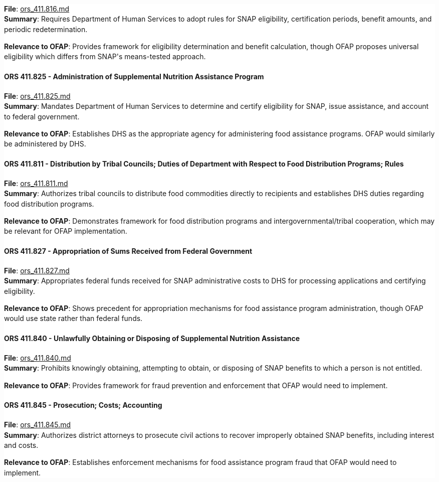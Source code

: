 **File**: [ors_411.816.md](ors_411.816.md)  
**Summary**: Requires Department of Human Services to adopt rules for SNAP eligibility, certification periods, benefit amounts, and periodic redetermination.

**Relevance to OFAP**: Provides framework for eligibility determination and benefit calculation, though OFAP proposes universal eligibility which differs from SNAP's means-tested approach.

#### ORS 411.825 - Administration of Supplemental Nutrition Assistance Program

**File**: [ors_411.825.md](ors_411.825.md)  
**Summary**: Mandates Department of Human Services to determine and certify eligibility for SNAP, issue assistance, and account to federal government.

**Relevance to OFAP**: Establishes DHS as the appropriate agency for administering food assistance programs. OFAP would similarly be administered by DHS.

#### ORS 411.811 - Distribution by Tribal Councils; Duties of Department with Respect to Food Distribution Programs; Rules

**File**: [ors_411.811.md](ors_411.811.md)  
**Summary**: Authorizes tribal councils to distribute food commodities directly to recipients and establishes DHS duties regarding food distribution programs.

**Relevance to OFAP**: Demonstrates framework for food distribution programs and intergovernmental/tribal cooperation, which may be relevant for OFAP implementation.

#### ORS 411.827 - Appropriation of Sums Received from Federal Government

**File**: [ors_411.827.md](ors_411.827.md)  
**Summary**: Appropriates federal funds received for SNAP administrative costs to DHS for processing applications and certifying eligibility.

**Relevance to OFAP**: Shows precedent for appropriation mechanisms for food assistance program administration, though OFAP would use state rather than federal funds.

#### ORS 411.840 - Unlawfully Obtaining or Disposing of Supplemental Nutrition Assistance

**File**: [ors_411.840.md](ors_411.840.md)  
**Summary**: Prohibits knowingly obtaining, attempting to obtain, or disposing of SNAP benefits to which a person is not entitled.

**Relevance to OFAP**: Provides framework for fraud prevention and enforcement that OFAP would need to implement.

#### ORS 411.845 - Prosecution; Costs; Accounting

**File**: [ors_411.845.md](ors_411.845.md)  
**Summary**: Authorizes district attorneys to prosecute civil actions to recover improperly obtained SNAP benefits, including interest and costs.

**Relevance to OFAP**: Establishes enforcement mechanisms for food assistance program fraud that OFAP would need to implement.
